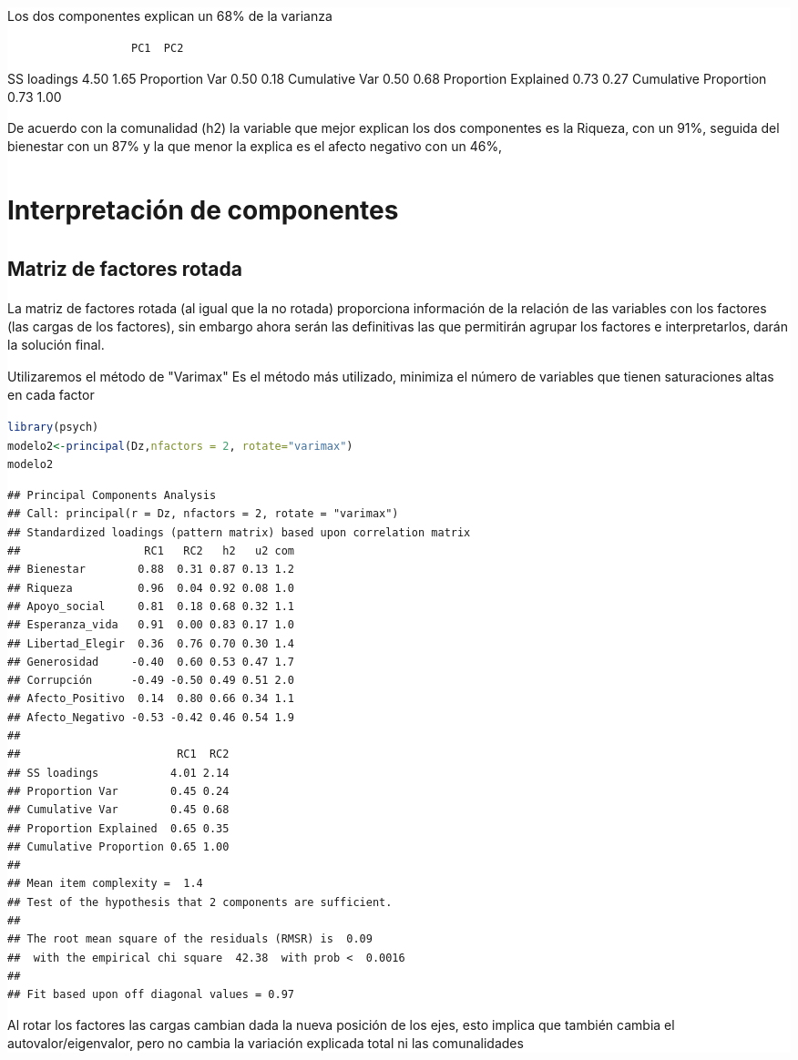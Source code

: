 Los dos componentes explican un 68% de la varianza 

                       PC1  PC2
SS loadings           4.50 1.65
Proportion Var        0.50 0.18
Cumulative Var        0.50 0.68
Proportion Explained  0.73 0.27
Cumulative Proportion 0.73 1.00

De acuerdo con la comunalidad (h2) la variable que mejor explican los dos componentes es la Riqueza, con un 91%, seguida del bienestar con un 87% y la que menor la explica es el afecto negativo con un 46%, 


# Interpretación de componentes

## Matriz de factores rotada

La matriz de factores rotada (al igual que la no rotada) proporciona información de la relación de las variables con los factores (las cargas de los factores), sin embargo ahora serán las definitivas las que permitirán agrupar los factores e interpretarlos, darán la solución final.

Utilizaremos el método de "Varimax" Es el método más utilizado, minimiza el número de variables que tienen saturaciones altas en cada factor



```r
library(psych)
modelo2<-principal(Dz,nfactors = 2, rotate="varimax")
modelo2
```

```
## Principal Components Analysis
## Call: principal(r = Dz, nfactors = 2, rotate = "varimax")
## Standardized loadings (pattern matrix) based upon correlation matrix
##                   RC1   RC2   h2   u2 com
## Bienestar        0.88  0.31 0.87 0.13 1.2
## Riqueza          0.96  0.04 0.92 0.08 1.0
## Apoyo_social     0.81  0.18 0.68 0.32 1.1
## Esperanza_vida   0.91  0.00 0.83 0.17 1.0
## Libertad_Elegir  0.36  0.76 0.70 0.30 1.4
## Generosidad     -0.40  0.60 0.53 0.47 1.7
## Corrupción      -0.49 -0.50 0.49 0.51 2.0
## Afecto_Positivo  0.14  0.80 0.66 0.34 1.1
## Afecto_Negativo -0.53 -0.42 0.46 0.54 1.9
## 
##                        RC1  RC2
## SS loadings           4.01 2.14
## Proportion Var        0.45 0.24
## Cumulative Var        0.45 0.68
## Proportion Explained  0.65 0.35
## Cumulative Proportion 0.65 1.00
## 
## Mean item complexity =  1.4
## Test of the hypothesis that 2 components are sufficient.
## 
## The root mean square of the residuals (RMSR) is  0.09 
##  with the empirical chi square  42.38  with prob <  0.0016 
## 
## Fit based upon off diagonal values = 0.97
```
Al rotar los factores las cargas cambian dada la nueva posición de los ejes, esto implica que también cambia el autovalor/eigenvalor, pero no cambia la variación explicada total ni las comunalidades 
